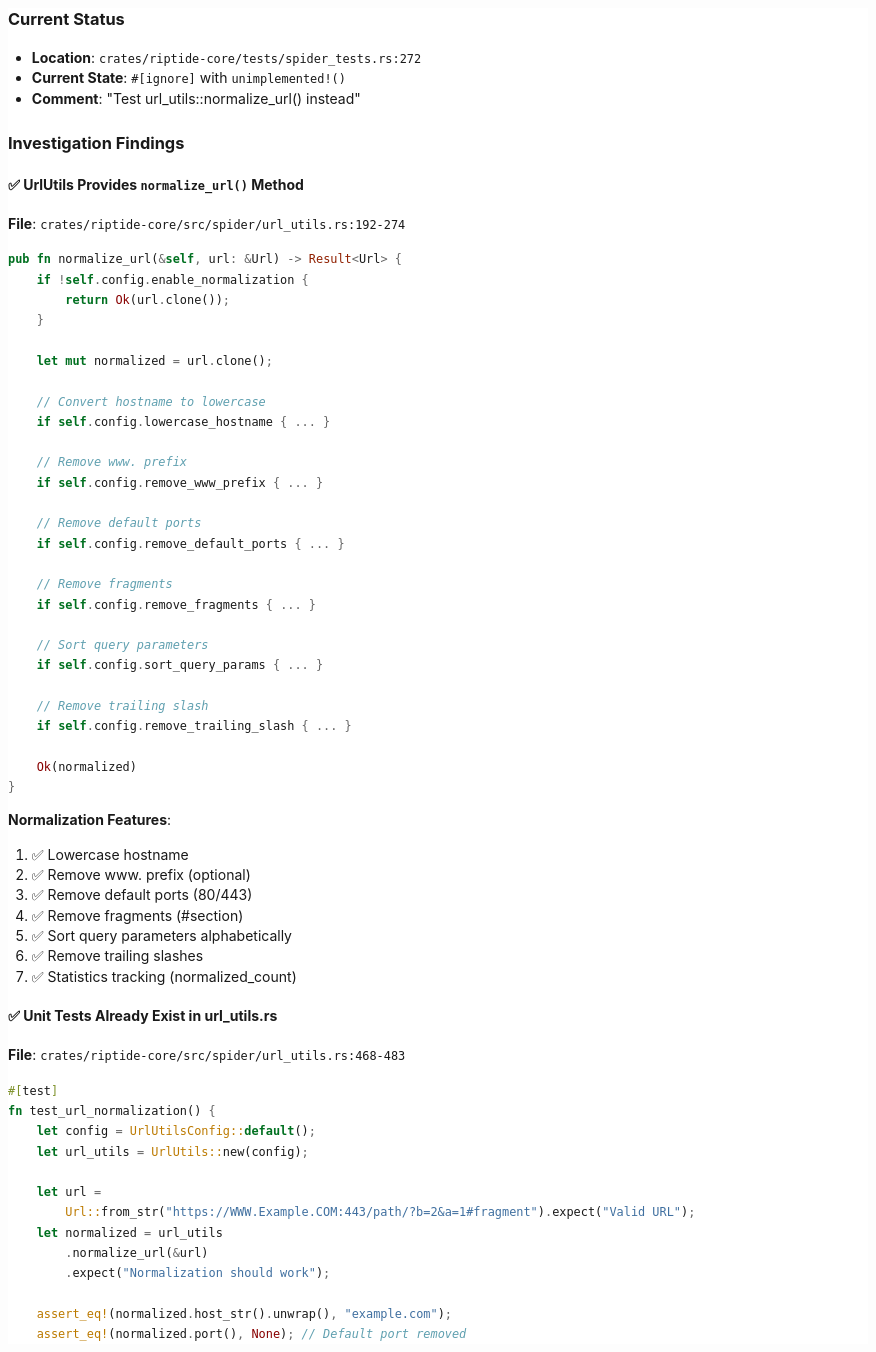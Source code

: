 ### Current Status
- **Location**: `crates/riptide-core/tests/spider_tests.rs:272`
- **Current State**: `#[ignore]` with `unimplemented!()`
- **Comment**: "Test url_utils::normalize_url() instead"

### Investigation Findings

#### ✅ UrlUtils Provides `normalize_url()` Method
**File**: `crates/riptide-core/src/spider/url_utils.rs:192-274`
```rust
pub fn normalize_url(&self, url: &Url) -> Result<Url> {
    if !self.config.enable_normalization {
        return Ok(url.clone());
    }

    let mut normalized = url.clone();

    // Convert hostname to lowercase
    if self.config.lowercase_hostname { ... }

    // Remove www. prefix
    if self.config.remove_www_prefix { ... }

    // Remove default ports
    if self.config.remove_default_ports { ... }

    // Remove fragments
    if self.config.remove_fragments { ... }

    // Sort query parameters
    if self.config.sort_query_params { ... }

    // Remove trailing slash
    if self.config.remove_trailing_slash { ... }

    Ok(normalized)
}
```

**Normalization Features**:
1. ✅ Lowercase hostname
2. ✅ Remove www. prefix (optional)
3. ✅ Remove default ports (80/443)
4. ✅ Remove fragments (#section)
5. ✅ Sort query parameters alphabetically
6. ✅ Remove trailing slashes
7. ✅ Statistics tracking (normalized_count)

#### ✅ Unit Tests Already Exist in url_utils.rs
**File**: `crates/riptide-core/src/spider/url_utils.rs:468-483`
```rust
#[test]
fn test_url_normalization() {
    let config = UrlUtilsConfig::default();
    let url_utils = UrlUtils::new(config);

    let url =
        Url::from_str("https://WWW.Example.COM:443/path/?b=2&a=1#fragment").expect("Valid URL");
    let normalized = url_utils
        .normalize_url(&url)
        .expect("Normalization should work");

    assert_eq!(normalized.host_str().unwrap(), "example.com");
    assert_eq!(normalized.port(), None); // Default port removed
```